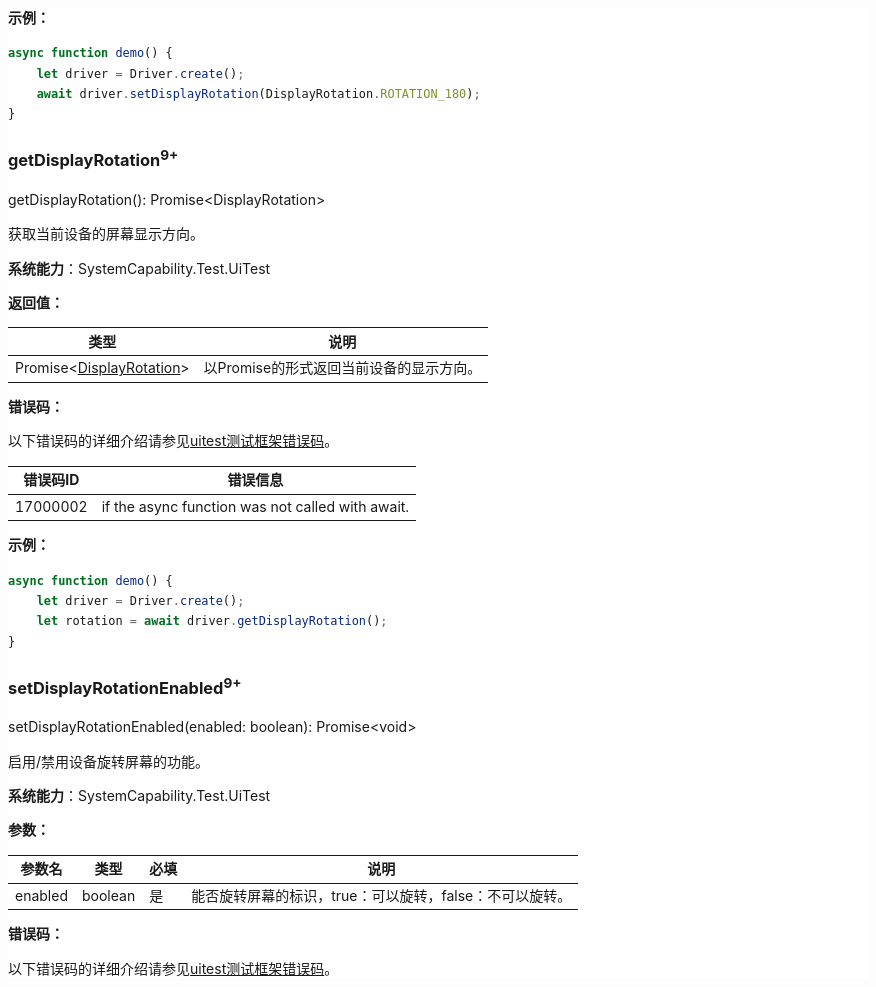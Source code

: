 **示例：**

```js
async function demo() {
    let driver = Driver.create();
    await driver.setDisplayRotation(DisplayRotation.ROTATION_180);
}
```

### getDisplayRotation<sup>9+</sup>

getDisplayRotation(): Promise\<DisplayRotation>

获取当前设备的屏幕显示方向。

**系统能力**：SystemCapability.Test.UiTest

**返回值：**

| 类型                                           | 说明                                    |
| ---------------------------------------------- | --------------------------------------- |
| Promise\<[DisplayRotation](#displayrotation9)> | 以Promise的形式返回当前设备的显示方向。 |

**错误码：**

以下错误码的详细介绍请参见[uitest测试框架错误码](../errorcodes/errorcode-uitest.md)。

| 错误码ID | 错误信息                               |
| -------- | ---------------------------------------- |
| 17000002 | if the async function was not called with await. |

**示例：**

```js
async function demo() {
    let driver = Driver.create();
    let rotation = await driver.getDisplayRotation();
}
```

### setDisplayRotationEnabled<sup>9+</sup>

setDisplayRotationEnabled(enabled: boolean): Promise\<void>

启用/禁用设备旋转屏幕的功能。

**系统能力**：SystemCapability.Test.UiTest

**参数：**

| 参数名  | 类型    | 必填 | 说明                                                    |
| ------- | ------- | ---- | ------------------------------------------------------- |
| enabled | boolean | 是   | 能否旋转屏幕的标识，true：可以旋转，false：不可以旋转。 |

**错误码：**

以下错误码的详细介绍请参见[uitest测试框架错误码](../errorcodes/errorcode-uitest.md)。
